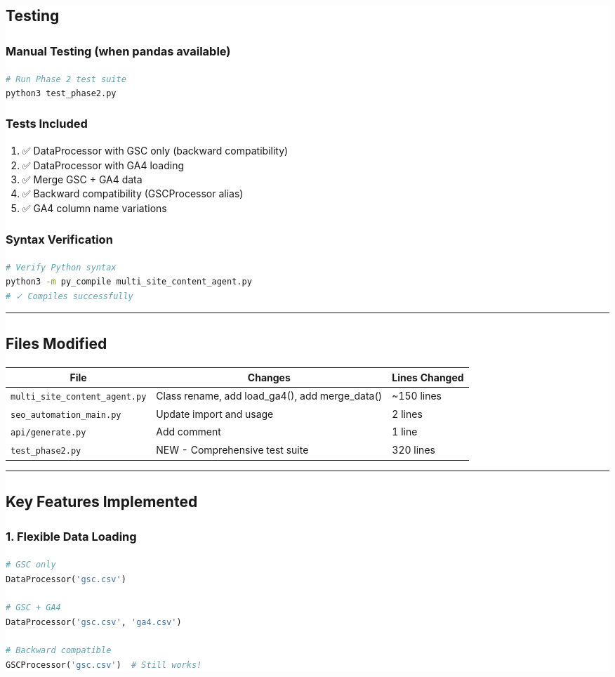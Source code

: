 
## Testing

### Manual Testing (when pandas available)
```bash
# Run Phase 2 test suite
python3 test_phase2.py
```

### Tests Included
1. ✅ DataProcessor with GSC only (backward compatibility)
2. ✅ DataProcessor with GA4 loading
3. ✅ Merge GSC + GA4 data
4. ✅ Backward compatibility (GSCProcessor alias)
5. ✅ GA4 column name variations

### Syntax Verification
```bash
# Verify Python syntax
python3 -m py_compile multi_site_content_agent.py
# ✓ Compiles successfully
```

---

## Files Modified

| File | Changes | Lines Changed |
|------|---------|---------------|
| `multi_site_content_agent.py` | Class rename, add load_ga4(), add merge_data() | ~150 lines |
| `seo_automation_main.py` | Update import and usage | 2 lines |
| `api/generate.py` | Add comment | 1 line |
| `test_phase2.py` | NEW - Comprehensive test suite | 320 lines |

---

## Key Features Implemented

### 1. Flexible Data Loading
```python
# GSC only
DataProcessor('gsc.csv')

# GSC + GA4
DataProcessor('gsc.csv', 'ga4.csv')

# Backward compatible
GSCProcessor('gsc.csv')  # Still works!
```
